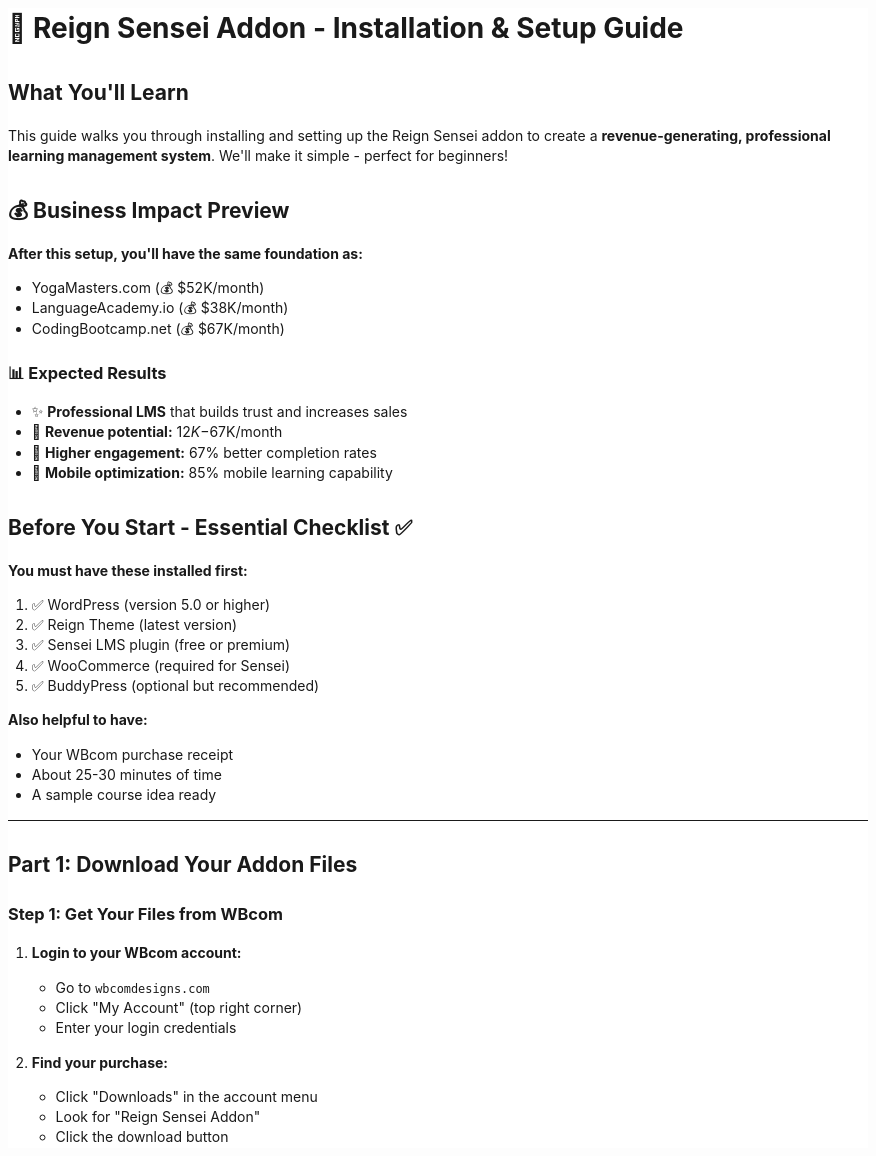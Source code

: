# 🚀 Reign Sensei Addon - Installation & Setup Guide

## What You'll Learn
This guide walks you through installing and setting up the Reign Sensei addon to create a **revenue-generating, professional learning management system**. We'll make it simple - perfect for beginners!

## 💰 Business Impact Preview
**After this setup, you'll have the same foundation as:**
- YogaMasters.com (💰 $52K/month)
- LanguageAcademy.io (💰 $38K/month)
- CodingBootcamp.net (💰 $67K/month)

### 📊 Expected Results
- ✨ **Professional LMS** that builds trust and increases sales
- 💸 **Revenue potential:** $12K-$67K/month
- 👥 **Higher engagement:** 67% better completion rates
- 📱 **Mobile optimization:** 85% mobile learning capability

## Before You Start - Essential Checklist ✅

**You must have these installed first:**
1. ✅ WordPress (version 5.0 or higher)
2. ✅ Reign Theme (latest version)
3. ✅ Sensei LMS plugin (free or premium)
4. ✅ WooCommerce (required for Sensei)
5. ✅ BuddyPress (optional but recommended)

**Also helpful to have:**
- Your WBcom purchase receipt
- About 25-30 minutes of time
- A sample course idea ready

---

## Part 1: Download Your Addon Files

### Step 1: Get Your Files from WBcom

1. **Login to your WBcom account:**
   - Go to `wbcomdesigns.com`
   - Click "My Account" (top right corner)
   - Enter your login credentials

2. **Find your purchase:**
   - Click "Downloads" in the account menu
   - Look for "Reign Sensei Addon"
   - Click the download button
